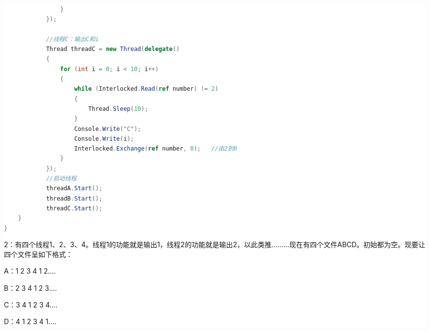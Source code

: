 ```C#
                }
            });

            //线程C：输出C和i
            Thread threadC = new Thread(delegate()
            {
                for (int i = 0; i < 10; i++)
                {
                    while (Interlocked.Read(ref number) != 2)
                    {
                        Thread.Sleep(10);
                    }
                    Console.Write("C");
                    Console.Write(i);
                    Interlocked.Exchange(ref number, 0);   //由2到0
                }
            });
            //启动线程
            threadA.Start();
            threadB.Start();
            threadC.Start();
	}
}
```

2：有四个线程1、2、3、4。线程1的功能就是输出1，线程2的功能就是输出2，以此类推………现在有四个文件ABCD。初始都为空。现要让四个文件呈如下格式：

A：1 2 3 4 1 2….

B：2 3 4 1 2 3….

C：3 4 1 2 3 4….

D：4 1 2 3 4 1….







